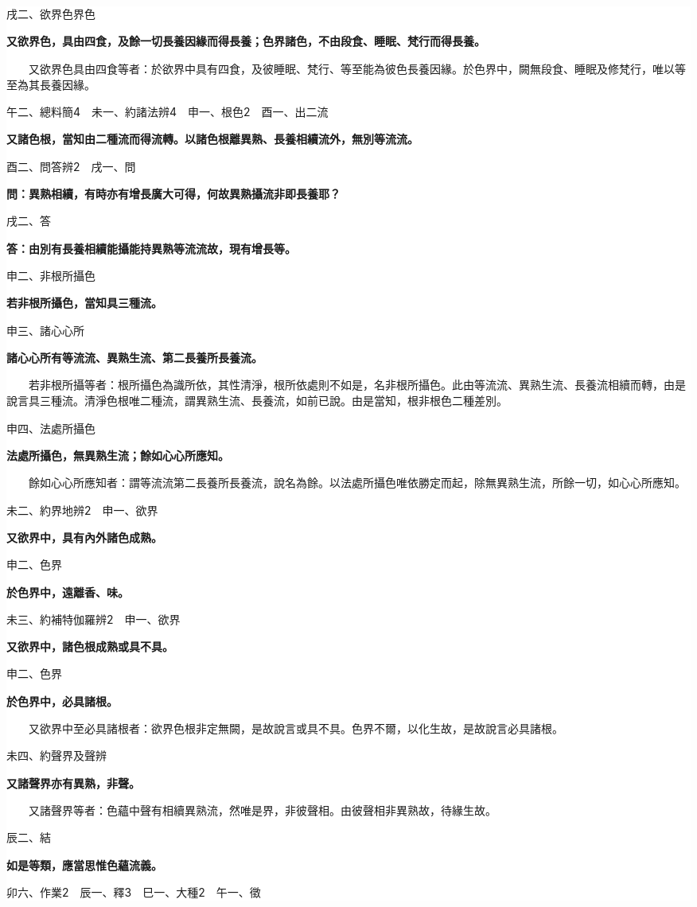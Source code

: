 戌二、欲界色界色

**又欲界色，具由四食，及餘一切長養因緣而得長養；色界諸色，不由段食、睡眠、梵行而得長養。**

　　又欲界色具由四食等者：於欲界中具有四食，及彼睡眠、梵行、等至能為彼色長養因緣。於色界中，闕無段食、睡眠及修梵行，唯以等至為其長養因緣。

午二、總料簡4　未一、約諸法辨4　申一、根色2　酉一、出二流

**又諸色根，當知由二種流而得流轉。以諸色根離異熟、長養相續流外，無別等流流。**

酉二、問答辨2　戌一、問

**問：異熟相續，有時亦有增長廣大可得，何故異熟攝流非即長養耶？**

戌二、答

**答：由別有長養相續能攝能持異熟等流流故，現有增長等。**

申二、非根所攝色

**若非根所攝色，當知具三種流。**

申三、諸心心所

**諸心心所有等流流、異熟生流、第二長養所長養流。**

　　若非根所攝等者：根所攝色為識所依，其性清淨，根所依處則不如是，名非根所攝色。此由等流流、異熟生流、長養流相續而轉，由是說言具三種流。清淨色根唯二種流，謂異熟生流、長養流，如前已說。由是當知，根非根色二種差別。

申四、法處所攝色

**法處所攝色，無異熟生流；餘如心心所應知。**

　　餘如心心所應知者：謂等流流第二長養所長養流，說名為餘。以法處所攝色唯依勝定而起，除無異熟生流，所餘一切，如心心所應知。

未二、約界地辨2　申一、欲界

**又欲界中，具有內外諸色成熟。**

申二、色界

**於色界中，遠離香、味。**

未三、約補特伽羅辨2　申一、欲界

**又欲界中，諸色根成熟或具不具。**

申二、色界

**於色界中，必具諸根。**

　　又欲界中至必具諸根者：欲界色根非定無闕，是故說言或具不具。色界不爾，以化生故，是故說言必具諸根。

未四、約聲界及聲辨

**又諸聲界亦有異熟，非聲。**

　　又諸聲界等者：色蘊中聲有相續異熟流，然唯是界，非彼聲相。由彼聲相非異熟故，待緣生故。

辰二、結

**如是等類，應當思惟色蘊流義。**

卯六、作業2　辰一、釋3　巳一、大種2　午一、徵
